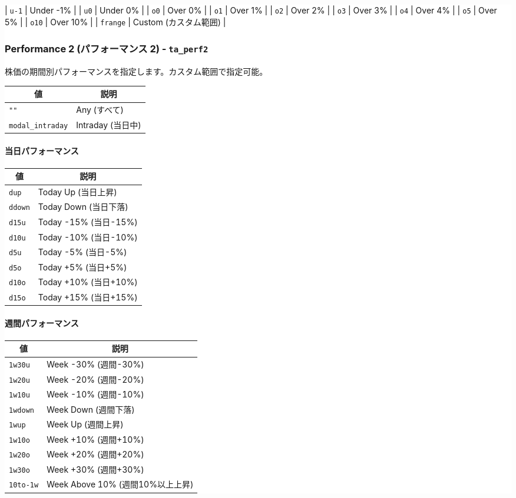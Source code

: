 | `u-1` | Under -1% |
| `u0` | Under 0% |
| `o0` | Over 0% |
| `o1` | Over 1% |
| `o2` | Over 2% |
| `o3` | Over 3% |
| `o4` | Over 4% |
| `o5` | Over 5% |
| `o10` | Over 10% |
| `frange` | Custom (カスタム範囲) |

### Performance 2 (パフォーマンス 2) - `ta_perf2`
株価の期間別パフォーマンスを指定します。カスタム範囲で指定可能。

| 値 | 説明 |
|---|---|
| `""` | Any (すべて) |
| `modal_intraday` | Intraday (当日中) |

#### 当日パフォーマンス
| 値 | 説明 |
|---|---|
| `dup` | Today Up (当日上昇) |
| `ddown` | Today Down (当日下落) |
| `d15u` | Today -15% (当日-15%) |
| `d10u` | Today -10% (当日-10%) |
| `d5u` | Today -5% (当日-5%) |
| `d5o` | Today +5% (当日+5%) |
| `d10o` | Today +10% (当日+10%) |
| `d15o` | Today +15% (当日+15%) |

#### 週間パフォーマンス
| 値 | 説明 |
|---|---|
| `1w30u` | Week -30% (週間-30%) |
| `1w20u` | Week -20% (週間-20%) |
| `1w10u` | Week -10% (週間-10%) |
| `1wdown` | Week Down (週間下落) |
| `1wup` | Week Up (週間上昇) |
| `1w10o` | Week +10% (週間+10%) |
| `1w20o` | Week +20% (週間+20%) |
| `1w30o` | Week +30% (週間+30%) |
| `10to-1w` | Week Above 10% (週間10%以上上昇) |
